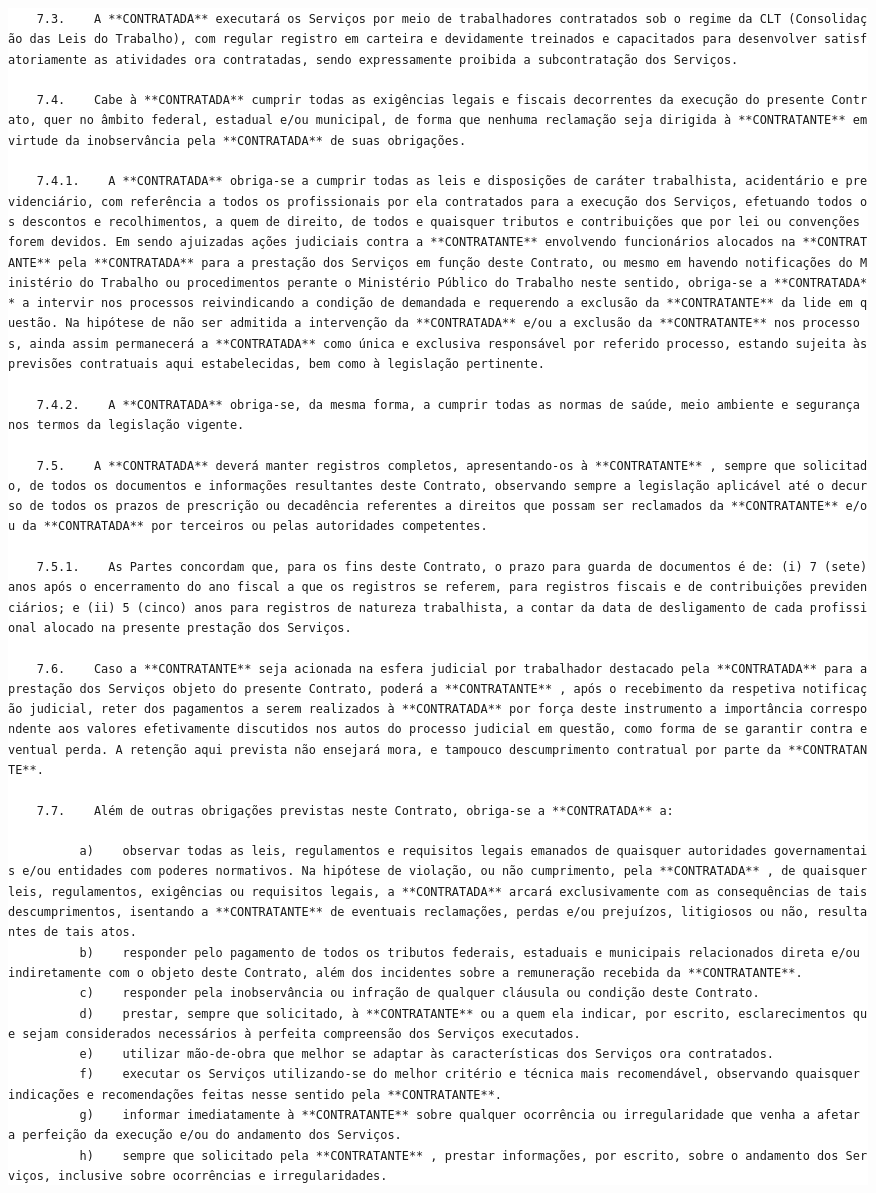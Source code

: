         7.3.    A **CONTRATADA** executará os Serviços por meio de trabalhadores contratados sob o regime da CLT (Consolidação das Leis do Trabalho), com regular registro em carteira e devidamente treinados e capacitados para desenvolver satisfatoriamente as atividades ora contratadas, sendo expressamente proibida a subcontratação dos Serviços.

        7.4.    Cabe à **CONTRATADA** cumprir todas as exigências legais e fiscais decorrentes da execução do presente Contrato, quer no âmbito federal, estadual e/ou municipal, de forma que nenhuma reclamação seja dirigida à **CONTRATANTE** em virtude da inobservância pela **CONTRATADA** de suas obrigações.

        7.4.1.    A **CONTRATADA** obriga-se a cumprir todas as leis e disposições de caráter trabalhista, acidentário e previdenciário, com referência a todos os profissionais por ela contratados para a execução dos Serviços, efetuando todos os descontos e recolhimentos, a quem de direito, de todos e quaisquer tributos e contribuições que por lei ou convenções forem devidos. Em sendo ajuizadas ações judiciais contra a **CONTRATANTE** envolvendo funcionários alocados na **CONTRATANTE** pela **CONTRATADA** para a prestação dos Serviços em função deste Contrato, ou mesmo em havendo notificações do Ministério do Trabalho ou procedimentos perante o Ministério Público do Trabalho neste sentido, obriga-se a **CONTRATADA** a intervir nos processos reivindicando a condição de demandada e requerendo a exclusão da **CONTRATANTE** da lide em questão. Na hipótese de não ser admitida a intervenção da **CONTRATADA** e/ou a exclusão da **CONTRATANTE** nos processos, ainda assim permanecerá a **CONTRATADA** como única e exclusiva responsável por referido processo, estando sujeita às previsões contratuais aqui estabelecidas, bem como à legislação pertinente.

        7.4.2.    A **CONTRATADA** obriga-se, da mesma forma, a cumprir todas as normas de saúde, meio ambiente e segurança nos termos da legislação vigente.

        7.5.    A **CONTRATADA** deverá manter registros completos, apresentando-os à **CONTRATANTE** , sempre que solicitado, de todos os documentos e informações resultantes deste Contrato, observando sempre a legislação aplicável até o decurso de todos os prazos de prescrição ou decadência referentes a direitos que possam ser reclamados da **CONTRATANTE** e/ou da **CONTRATADA** por terceiros ou pelas autoridades competentes.

        7.5.1.    As Partes concordam que, para os fins deste Contrato, o prazo para guarda de documentos é de: (i) 7 (sete) anos após o encerramento do ano fiscal a que os registros se referem, para registros fiscais e de contribuições previdenciários; e (ii) 5 (cinco) anos para registros de natureza trabalhista, a contar da data de desligamento de cada profissional alocado na presente prestação dos Serviços.

        7.6.    Caso a **CONTRATANTE** seja acionada na esfera judicial por trabalhador destacado pela **CONTRATADA** para a prestação dos Serviços objeto do presente Contrato, poderá a **CONTRATANTE** , após o recebimento da respetiva notificação judicial, reter dos pagamentos a serem realizados à **CONTRATADA** por força deste instrumento a importância correspondente aos valores efetivamente discutidos nos autos do processo judicial em questão, como forma de se garantir contra eventual perda. A retenção aqui prevista não ensejará mora, e tampouco descumprimento contratual por parte da **CONTRATANTE**.

        7.7.    Além de outras obrigações previstas neste Contrato, obriga-se a **CONTRATADA** a:

              a)    observar todas as leis, regulamentos e requisitos legais emanados de quaisquer autoridades governamentais e/ou entidades com poderes normativos. Na hipótese de violação, ou não cumprimento, pela **CONTRATADA** , de quaisquer leis, regulamentos, exigências ou requisitos legais, a **CONTRATADA** arcará exclusivamente com as consequências de tais descumprimentos, isentando a **CONTRATANTE** de eventuais reclamações, perdas e/ou prejuízos, litigiosos ou não, resultantes de tais atos.
              b)    responder pelo pagamento de todos os tributos federais, estaduais e municipais relacionados direta e/ou indiretamente com o objeto deste Contrato, além dos incidentes sobre a remuneração recebida da **CONTRATANTE**.
              c)    responder pela inobservância ou infração de qualquer cláusula ou condição deste Contrato.
              d)    prestar, sempre que solicitado, à **CONTRATANTE** ou a quem ela indicar, por escrito, esclarecimentos que sejam considerados necessários à perfeita compreensão dos Serviços executados.
              e)    utilizar mão-de-obra que melhor se adaptar às características dos Serviços ora contratados.
              f)    executar os Serviços utilizando-se do melhor critério e técnica mais recomendável, observando quaisquer indicações e recomendações feitas nesse sentido pela **CONTRATANTE**.
              g)    informar imediatamente à **CONTRATANTE** sobre qualquer ocorrência ou irregularidade que venha a afetar a perfeição da execução e/ou do andamento dos Serviços.
              h)    sempre que solicitado pela **CONTRATANTE** , prestar informações, por escrito, sobre o andamento dos Serviços, inclusive sobre ocorrências e irregularidades.